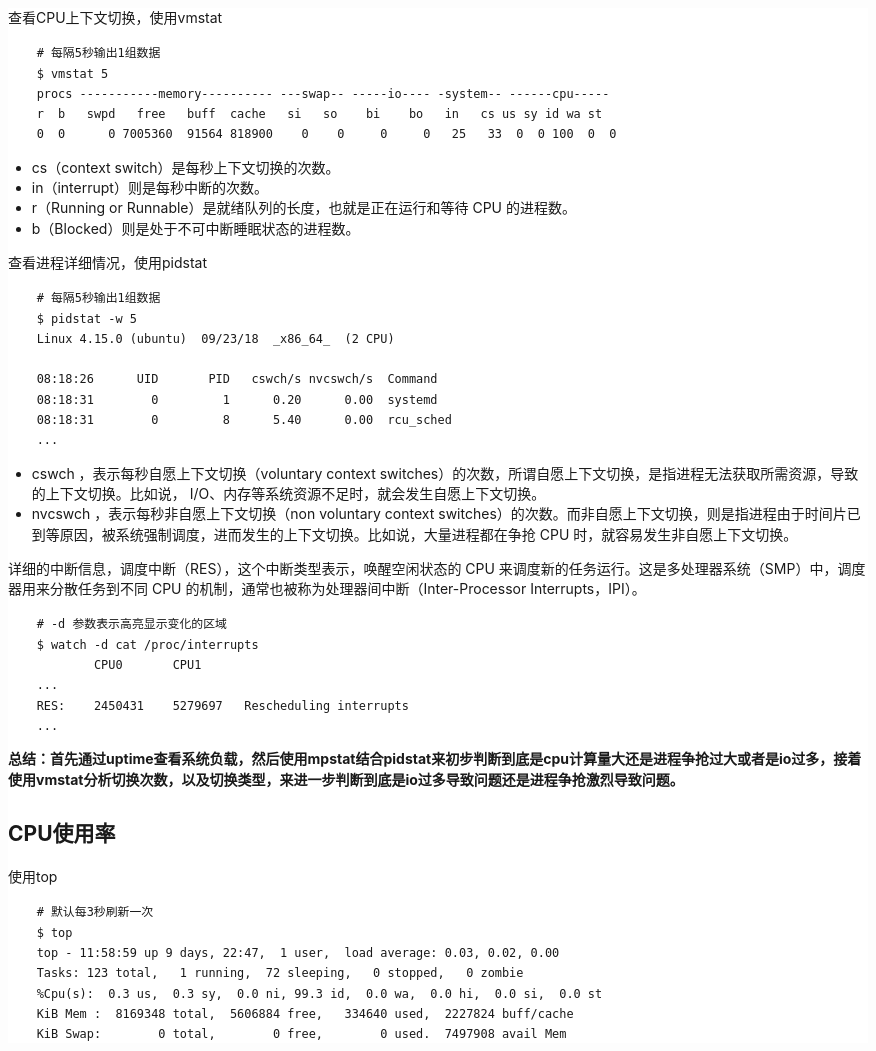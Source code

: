 查看CPU上下文切换，使用vmstat

        # 每隔5秒输出1组数据
        $ vmstat 5
        procs -----------memory---------- ---swap-- -----io---- -system-- ------cpu-----
        r  b   swpd   free   buff  cache   si   so    bi    bo   in   cs us sy id wa st
        0  0      0 7005360  91564 818900    0    0     0     0   25   33  0  0 100  0  0


* cs（context switch）是每秒上下文切换的次数。
* in（interrupt）则是每秒中断的次数。
* r（Running or Runnable）是就绪队列的长度，也就是正在运行和等待 CPU 的进程数。
* b（Blocked）则是处于不可中断睡眠状态的进程数。

查看进程详细情况，使用pidstat

        # 每隔5秒输出1组数据
        $ pidstat -w 5
        Linux 4.15.0 (ubuntu)  09/23/18  _x86_64_  (2 CPU)

        08:18:26      UID       PID   cswch/s nvcswch/s  Command
        08:18:31        0         1      0.20      0.00  systemd
        08:18:31        0         8      5.40      0.00  rcu_sched
        ...

* cswch  ，表示每秒自愿上下文切换（voluntary context switches）的次数，所谓自愿上下文切换，是指进程无法获取所需资源，导致的上下文切换。比如说， I/O、内存等系统资源不足时，就会发生自愿上下文切换。
* nvcswch  ，表示每秒非自愿上下文切换（non voluntary context switches）的次数。而非自愿上下文切换，则是指进程由于时间片已到等原因，被系统强制调度，进而发生的上下文切换。比如说，大量进程都在争抢 CPU 时，就容易发生非自愿上下文切换。


详细的中断信息，调度中断（RES），这个中断类型表示，唤醒空闲状态的 CPU 来调度新的任务运行。这是多处理器系统（SMP）中，调度器用来分散任务到不同 CPU 的机制，通常也被称为处理器间中断（Inter-Processor Interrupts，IPI）。

        # -d 参数表示高亮显示变化的区域
        $ watch -d cat /proc/interrupts
                CPU0       CPU1
        ...
        RES:    2450431    5279697   Rescheduling interrupts
        ...

**总结：首先通过uptime查看系统负载，然后使用mpstat结合pidstat来初步判断到底是cpu计算量大还是进程争抢过大或者是io过多，接着使用vmstat分析切换次数，以及切换类型，来进一步判断到底是io过多导致问题还是进程争抢激烈导致问题。**

## CPU使用率
使用top

        # 默认每3秒刷新一次
        $ top
        top - 11:58:59 up 9 days, 22:47,  1 user,  load average: 0.03, 0.02, 0.00
        Tasks: 123 total,   1 running,  72 sleeping,   0 stopped,   0 zombie
        %Cpu(s):  0.3 us,  0.3 sy,  0.0 ni, 99.3 id,  0.0 wa,  0.0 hi,  0.0 si,  0.0 st
        KiB Mem :  8169348 total,  5606884 free,   334640 used,  2227824 buff/cache
        KiB Swap:        0 total,        0 free,        0 used.  7497908 avail Mem
